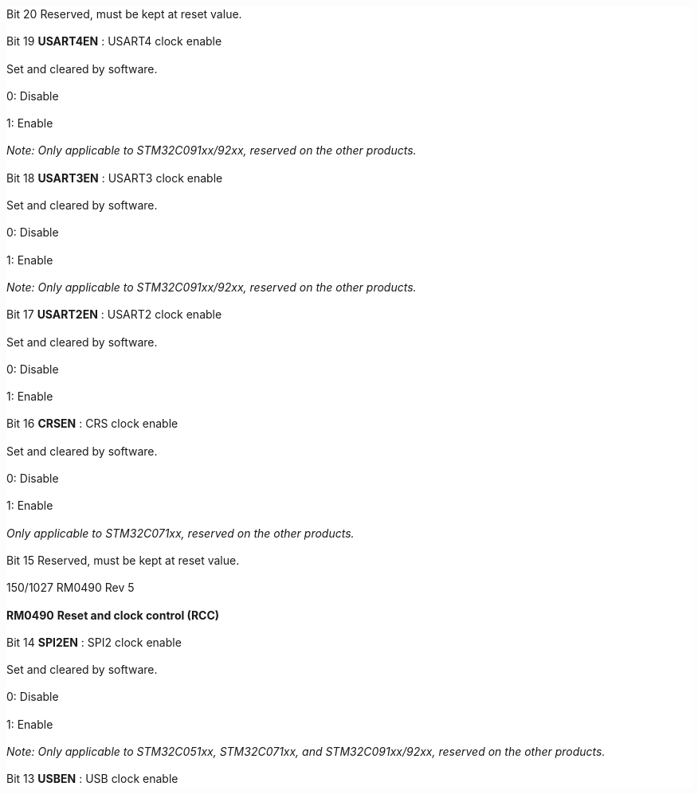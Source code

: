 
Bit 20 Reserved, must be kept at reset value.


Bit 19 **USART4EN** : USART4 clock enable

Set and cleared by software.

0: Disable

1: Enable

_Note: Only applicable to STM32C091xx/92xx, reserved on the other products._


Bit 18 **USART3EN** : USART3 clock enable

Set and cleared by software.

0: Disable

1: Enable

_Note: Only applicable to STM32C091xx/92xx, reserved on the other products._


Bit 17 **USART2EN** : USART2 clock enable

Set and cleared by software.

0: Disable

1: Enable


Bit 16 **CRSEN** : CRS clock enable

Set and cleared by software.

0: Disable

1: Enable

_Only applicable to STM32C071xx, reserved on the other products._


Bit 15 Reserved, must be kept at reset value.


150/1027 RM0490 Rev 5


**RM0490** **Reset and clock control (RCC)**


Bit 14 **SPI2EN** : SPI2 clock enable

Set and cleared by software.

0: Disable

1: Enable

_Note: Only applicable to STM32C051xx, STM32C071xx, and STM32C091xx/92xx, reserved_
_on the other products._


Bit 13 **USBEN** : USB clock enable
